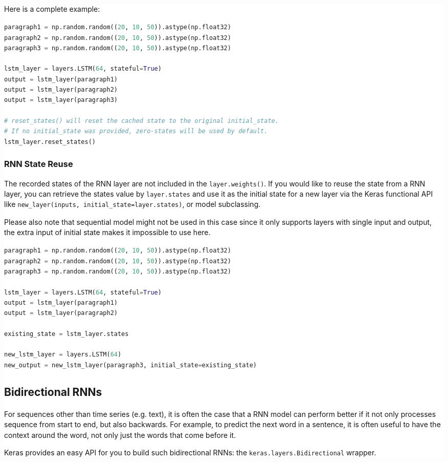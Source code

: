 Here is a complete example:

```python
paragraph1 = np.random.random((20, 10, 50)).astype(np.float32)
paragraph2 = np.random.random((20, 10, 50)).astype(np.float32)
paragraph3 = np.random.random((20, 10, 50)).astype(np.float32)

lstm_layer = layers.LSTM(64, stateful=True)
output = lstm_layer(paragraph1)
output = lstm_layer(paragraph2)
output = lstm_layer(paragraph3)

# reset_states() will reset the cached state to the original initial_state.
# If no initial_state was provided, zero-states will be used by default.
lstm_layer.reset_states()
```

### RNN State Reuse
<a id="rnn_state_reuse"></a>

The recorded states of the RNN layer are not included in the `layer.weights()`. If you
would like to reuse the state from a RNN layer, you can retrieve the states value by
`layer.states` and use it as the
initial state for a new layer via the Keras functional API like `new_layer(inputs,
initial_state=layer.states)`, or model subclassing.

Please also note that sequential model might not be used in this case since it only
supports layers with single input and output, the extra input of initial state makes
it impossible to use here.

```python
paragraph1 = np.random.random((20, 10, 50)).astype(np.float32)
paragraph2 = np.random.random((20, 10, 50)).astype(np.float32)
paragraph3 = np.random.random((20, 10, 50)).astype(np.float32)

lstm_layer = layers.LSTM(64, stateful=True)
output = lstm_layer(paragraph1)
output = lstm_layer(paragraph2)

existing_state = lstm_layer.states

new_lstm_layer = layers.LSTM(64)
new_output = new_lstm_layer(paragraph3, initial_state=existing_state)
```

## Bidirectional RNNs

For sequences other than time series (e.g. text), it is often the case that a RNN model
can perform better if it not only processes sequence from start to end, but also
backwards. For example, to predict the next word in a sentence, it is often useful to
have the context around the word, not only just the words that come before it.

Keras provides an easy API for you to build such bidirectional RNNs: the
`keras.layers.Bidirectional` wrapper.
